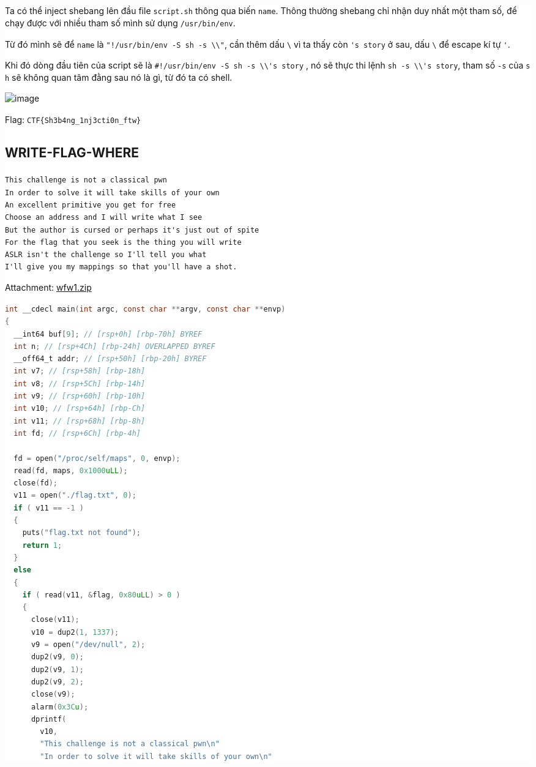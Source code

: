 Ta có thể inject shebang lên đầu file `script.sh` thông qua biến `name`. Thông thường shebang chỉ nhận duy nhất một tham số, để chạy được với nhiều tham số mình sử dụng `/usr/bin/env`.

Từ đó mình sẽ để `name` là `"!/usr/bin/env -S sh -s \\"`, cần thêm dấu `\` vì ta thấy còn `'s story` ở sau, dấu `\` để escape kí tự `'`.

Khi đó dòng đầu tiên của script sẽ là `#!/usr/bin/env -S sh -s \\'s story` , nó sẽ thực thi lệnh `sh -s \\'s story`, tham số `-s` của `sh` sẽ không quan tâm đằng sau nó là gì, từ đó ta có shell.

![image](https://github.com/robbert1978/robbert1978.github.io.old/assets/31349426/2a319b6d-e838-460c-8f44-f8d9d7871a59)

Flag: `CTF{Sh3b4ng_1nj3cti0n_ftw}`

## WRITE-FLAG-WHERE

```
This challenge is not a classical pwn
In order to solve it will take skills of your own
An excellent primitive you get for free
Choose an address and I will write what I see
But the author is cursed or perhaps it's just out of spite
For the flag that you seek is the thing you will write
ASLR isn't the challenge so I'll tell you what
I'll give you my mappings so that you'll have a shot.
```
Attachment: [wfw1.zip](https://github.com/robbert1978/robbert1978.github.io.old/files/11866191/wfw1.zip)

```c
int __cdecl main(int argc, const char **argv, const char **envp)
{
  __int64 buf[9]; // [rsp+0h] [rbp-70h] BYREF
  int n; // [rsp+4Ch] [rbp-24h] OVERLAPPED BYREF
  __off64_t addr; // [rsp+50h] [rbp-20h] BYREF
  int v7; // [rsp+58h] [rbp-18h]
  int v8; // [rsp+5Ch] [rbp-14h]
  int v9; // [rsp+60h] [rbp-10h]
  int v10; // [rsp+64h] [rbp-Ch]
  int v11; // [rsp+68h] [rbp-8h]
  int fd; // [rsp+6Ch] [rbp-4h]

  fd = open("/proc/self/maps", 0, envp);
  read(fd, maps, 0x1000uLL);
  close(fd);
  v11 = open("./flag.txt", 0);
  if ( v11 == -1 )
  {
    puts("flag.txt not found");
    return 1;
  }
  else
  {
    if ( read(v11, &flag, 0x80uLL) > 0 )
    {
      close(v11);
      v10 = dup2(1, 1337);
      v9 = open("/dev/null", 2);
      dup2(v9, 0);
      dup2(v9, 1);
      dup2(v9, 2);
      close(v9);
      alarm(0x3Cu);
      dprintf(
        v10,
        "This challenge is not a classical pwn\n"
        "In order to solve it will take skills of your own\n"
```